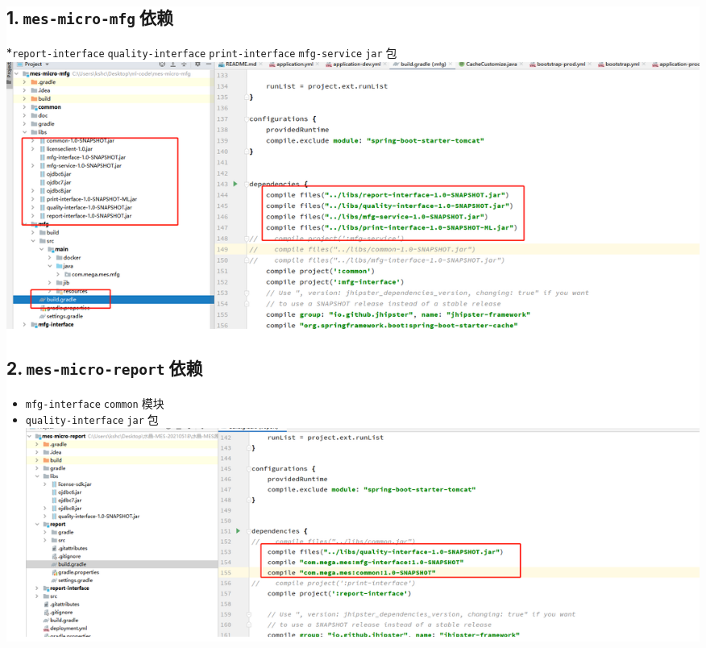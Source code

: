 
## 1. `mes-micro-mfg` 依赖
 *`report-interface` `quality-interface` `print-interface` `mfg-service` `jar` 包  
![img_22.png](img_22.png)

## 2.  `mes-micro-report`  依赖
  * `mfg-interface` `common` 模块   
  * `quality-interface` `jar` 包 
![img_29.png](img_29.png)
       






